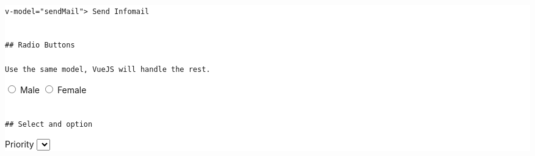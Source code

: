     v-model="sendMail"> Send Infomail
</label>

<script>
data (){
  return {
    userData: {
      email: '',
      password: '',
      age: 27
    },
    message: 'A new Text',
    sendMail: []
  }
}
</script>

```

## Radio Buttons

Use the same model, VueJS will handle the rest.

```
<div class="row">
  <div class="col-xs-12 col-sm-8 col-sm-offset-2 col-md-6 col-md-offset-3 form-group">
    <label for="male">
      <input
        type="radio"
        id="male"
        value="Male"
        v-model="gender"> Male
    </label>
    <label for="female">
      <input
        type="radio"
        id="female"
        value="Female"
        v-model="gender"> Female
    </label>
  </div>
</div>

<script>
  export default {
    data (){
      return {
        userData: {
          email: '',
          password: '',
          age: 27
        },
        message: 'A new Text',
        sendMail: [],
        gender: 'Male'
      }
    }
  }
</script>
```

## Select and option
```
<div class="col-xs-12 col-sm-8 col-sm-offset-2 col-md-6 col-md-offset-3 from-group">
    <label for="priority">Priority</label>
    <select